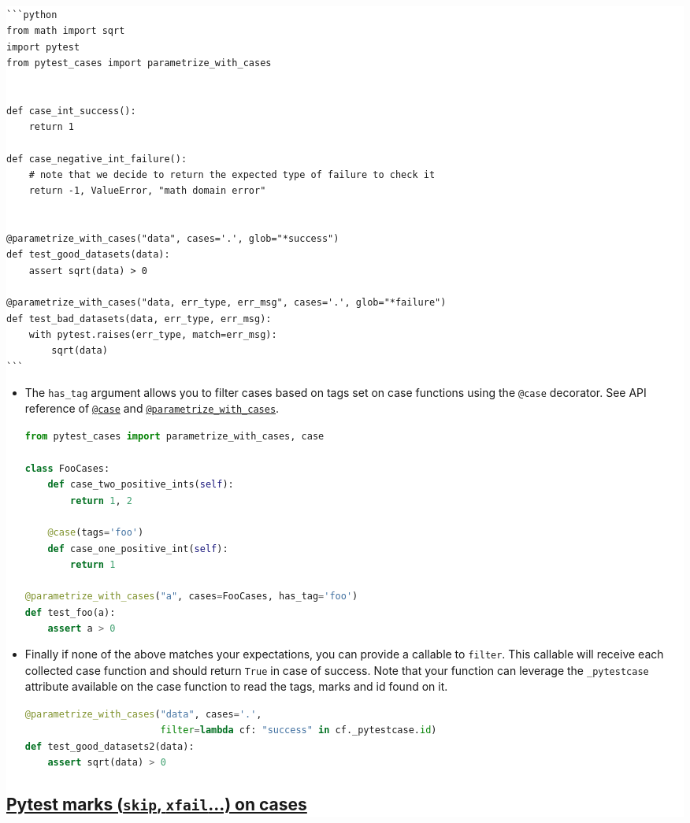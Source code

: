     ```python
    from math import sqrt
    import pytest
    from pytest_cases import parametrize_with_cases


    def case_int_success():
        return 1

    def case_negative_int_failure():
        # note that we decide to return the expected type of failure to check it
        return -1, ValueError, "math domain error"


    @parametrize_with_cases("data", cases='.', glob="*success")
    def test_good_datasets(data):
        assert sqrt(data) > 0

    @parametrize_with_cases("data, err_type, err_msg", cases='.', glob="*failure")
    def test_bad_datasets(data, err_type, err_msg):
        with pytest.raises(err_type, match=err_msg):
            sqrt(data)
    ```


* The `has_tag` argument allows you to filter cases based on tags set on case
    functions using the `@case` decorator. See API reference of
    [`@case`](https://smarie.github.io/python-pytest-cases/api_reference/#case) and
    [`@parametrize_with_cases`](https://smarie.github.io/python-pytest-cases/api_reference/#parametrize_with_cases).


    ```python
    from pytest_cases import parametrize_with_cases, case

    class FooCases:
        def case_two_positive_ints(self):
            return 1, 2

        @case(tags='foo')
        def case_one_positive_int(self):
            return 1

    @parametrize_with_cases("a", cases=FooCases, has_tag='foo')
    def test_foo(a):
        assert a > 0
    ```

* Finally if none of the above matches your expectations, you can provide
    a callable to `filter`. This callable will receive each collected case
    function and should return `True` in case of success. Note that your
    function can leverage the `_pytestcase` attribute available on the case
    function to read the tags, marks and id found on it.

    ```python
    @parametrize_with_cases("data", cases='.',
                            filter=lambda cf: "success" in cf._pytestcase.id)
    def test_good_datasets2(data):
        assert sqrt(data) > 0
    ```
## [Pytest marks (`skip`, `xfail`...) on cases](https://smarie.github.io/python-pytest-cases/#pytest-marks-skip-xfail)
